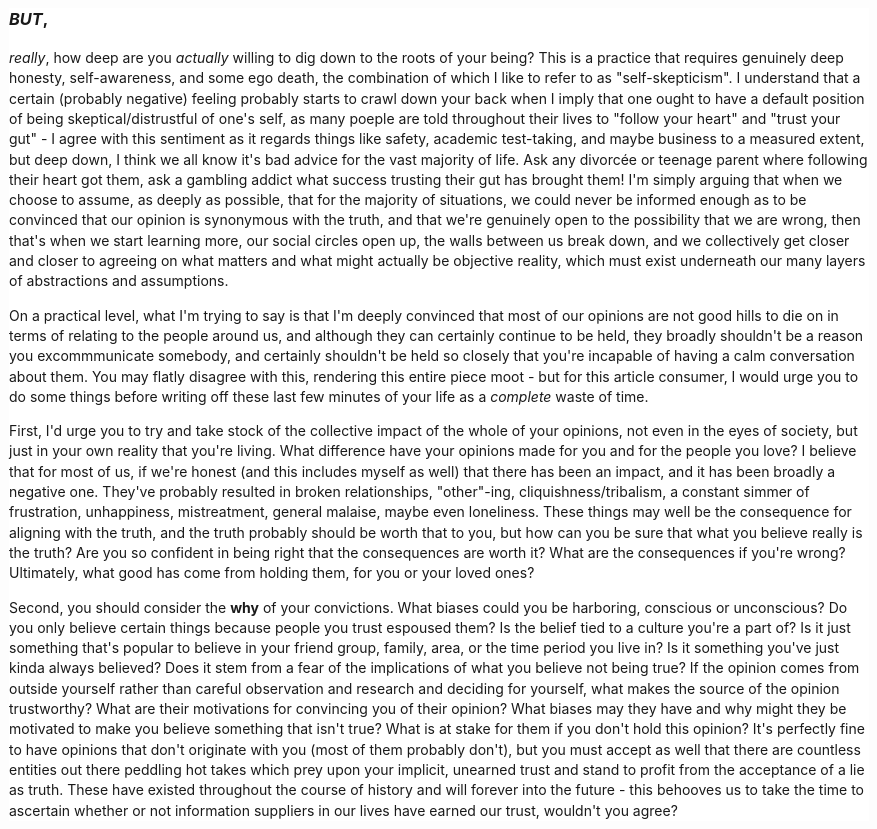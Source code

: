 ### ***BUT***,

_really_, how deep are you _actually_ willing to dig down to the roots of your being? This is a practice that requires genuinely deep honesty, self-awareness, and some ego death, the combination of which I like to refer to as "self-skepticism". I understand that a certain (probably negative) feeling probably starts to crawl down your back when I imply that one ought to have a default position of being skeptical/distrustful of one's self, as many poeple are told throughout their lives to "follow your heart" and "trust your gut" - I agree with this sentiment as it regards things like safety, academic test-taking, and maybe business to a measured extent, but deep down, I think we all know it's bad advice for the vast majority of life. Ask any divorcée or teenage parent where following their heart got them, ask a gambling addict what success trusting their gut has brought them! I'm simply arguing that when we choose to assume, as deeply as possible, that for the majority of situations, we could never be informed enough as to be convinced that our opinion is synonymous with the truth, and that we're genuinely open to the possibility that we are wrong, then that's when we start learning more, our social circles open up, the walls between us break down, and we collectively get closer and closer to agreeing on what matters and what might actually be objective reality, which must exist underneath our many layers of abstractions and assumptions.

On a practical level, what I'm trying to say is that I'm deeply convinced that most of our opinions are not good hills to die on in terms of relating to the people around us, and although they can certainly continue to be held, they broadly shouldn't be a reason you excommmunicate somebody, and certainly shouldn't be held so closely that you're incapable of having a calm conversation about them. You may flatly disagree with this, rendering this entire piece moot - but for this article consumer, I would urge you to do some things before writing off these last few minutes of your life as a _complete_ waste of time. 

First, I'd urge you to try and take stock of the collective impact of the whole of your opinions, not even in the eyes of society, but just in your own reality that you're living. What difference have your opinions made for you and for the people you love? I believe that for most of us, if we're honest (and this includes myself as well) that there has been an impact, and it has been broadly a negative one. They've probably resulted in broken relationships, "other"-ing, cliquishness/tribalism, a constant simmer of frustration, unhappiness, mistreatment, general malaise, maybe even loneliness. These things may well be the consequence for aligning with the truth, and the truth probably should be worth that to you, but how can you be sure that what you believe really is the truth? Are you so confident in being right that the consequences are worth it? What are the consequences if you're wrong? Ultimately, what good has come from holding them, for you or your loved ones?

Second, you should consider the **why** of your convictions. What biases could you be harboring, conscious or unconscious? Do you only believe certain things because people you trust espoused them? Is the belief tied to a culture you're a part of? Is it just something that's popular to believe in your friend group, family, area, or the time period you live in? Is it something you've just kinda always believed? Does it stem from a fear of the implications of what you believe not being true? If the opinion comes from outside yourself rather than careful observation and research and deciding for yourself, what makes the source of the opinion trustworthy? What are their motivations for convincing you of their opinion? What biases may they have and why might they be motivated to make you believe something that isn't true? What is at stake for them if you don't hold this opinion? It's perfectly fine to have opinions that don't originate with you (most of them probably don't), but you must accept as well that there are countless entities out there peddling hot takes which prey upon your implicit, unearned trust and stand to profit from the acceptance of a lie as truth. These have existed throughout the course of history and will forever into the future - this behooves us to take the time to ascertain whether or not information suppliers in our lives have earned our trust, wouldn't you agree?
